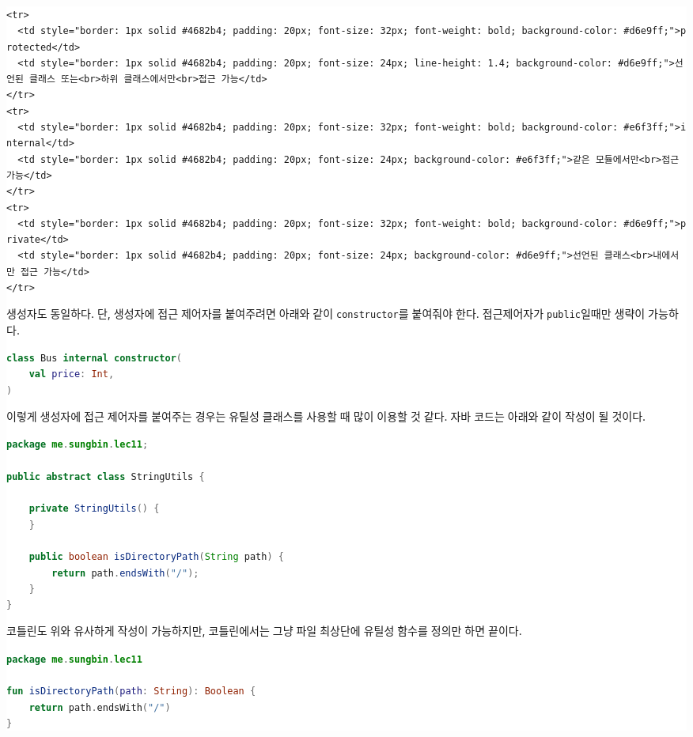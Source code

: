     <tr>
      <td style="border: 1px solid #4682b4; padding: 20px; font-size: 32px; font-weight: bold; background-color: #d6e9ff;">protected</td>
      <td style="border: 1px solid #4682b4; padding: 20px; font-size: 24px; line-height: 1.4; background-color: #d6e9ff;">선언된 클래스 또는<br>하위 클래스에서만<br>접근 가능</td>
    </tr>
    <tr>
      <td style="border: 1px solid #4682b4; padding: 20px; font-size: 32px; font-weight: bold; background-color: #e6f3ff;">internal</td>
      <td style="border: 1px solid #4682b4; padding: 20px; font-size: 24px; background-color: #e6f3ff;">같은 모듈에서만<br>접근 가능</td>
    </tr>
    <tr>
      <td style="border: 1px solid #4682b4; padding: 20px; font-size: 32px; font-weight: bold; background-color: #d6e9ff;">private</td>
      <td style="border: 1px solid #4682b4; padding: 20px; font-size: 24px; background-color: #d6e9ff;">선언된 클래스<br>내에서만 접근 가능</td>
    </tr>
  </tbody>
</table>

생성자도 동일하다. 단, 생성자에 접근 제어자를 붙여주려면 아래와 같이 `constructor`를 붙여줘야 한다. 접근제어자가 `public`일때만 생략이 가능하다.

``` kotlin
class Bus internal constructor(
    val price: Int,
)
```

이렇게 생성자에 접근 제어자를 붙여주는 경우는 유틸성 클래스를 사용할 때 많이 이용할 것 같다. 자바 코드는 아래와 같이 작성이 될 것이다.

``` java
package me.sungbin.lec11;

public abstract class StringUtils {

    private StringUtils() {
    }

    public boolean isDirectoryPath(String path) {
        return path.endsWith("/");
    }
}
```

코틀린도 위와 유사하게 작성이 가능하지만, 코틀린에서는 그냥 파일 최상단에 유틸성 함수를 정의만 하면 끝이다.

``` kotlin
package me.sungbin.lec11

fun isDirectoryPath(path: String): Boolean {
    return path.endsWith("/")
}
```
